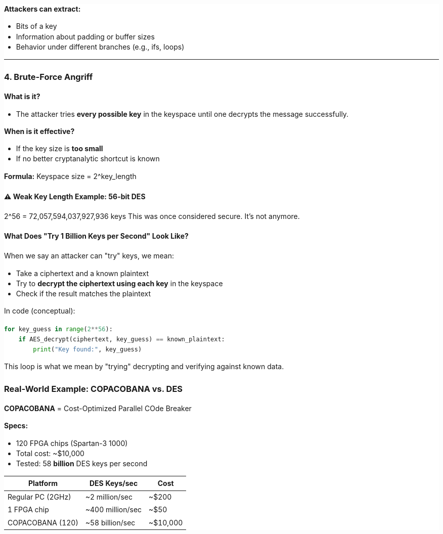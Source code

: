 
**Attackers can extract:**
- Bits of a key
- Information about padding or buffer sizes
- Behavior under different branches (e.g., ifs, loops)

---

### 4. Brute-Force Angriff

**What is it?**
- The attacker tries **every possible key** in the keyspace until one decrypts the message successfully.

**When is it effective?**
- If the key size is **too small**
- If no better cryptanalytic shortcut is known

**Formula:**
Keyspace size = 2^key_length
#### ⚠️ Weak Key Length Example: 56-bit DES
2^56 = 72,057,594,037,927,936 keys
This was once considered secure. It’s not anymore.

#### What Does "Try 1 Billion Keys per Second" Look Like?

When we say an attacker can "try" keys, we mean:

* Take a ciphertext and a known plaintext
* Try to **decrypt the ciphertext using each key** in the keyspace
* Check if the result matches the plaintext

In code (conceptual):

```python
for key_guess in range(2**56):
    if AES_decrypt(ciphertext, key_guess) == known_plaintext:
        print("Key found:", key_guess)
```

This loop is what we mean by "trying" decrypting and verifying against known data.

### Real-World Example: COPACOBANA vs. DES

**COPACOBANA** = Cost-Optimized Parallel COde Breaker  

**Specs:**
- 120 FPGA chips (Spartan-3 1000)
- Total cost: ~$10,000
- Tested: 58 **billion** DES keys per second

| Platform        | DES Keys/sec        | Cost         |
|------------------|---------------------|--------------|
| Regular PC (2GHz)| ~2 million/sec      | ~$200        |
| 1 FPGA chip      | ~400 million/sec    | ~$50         |
| COPACOBANA (120) | ~58 billion/sec     | ~$10,000     |
